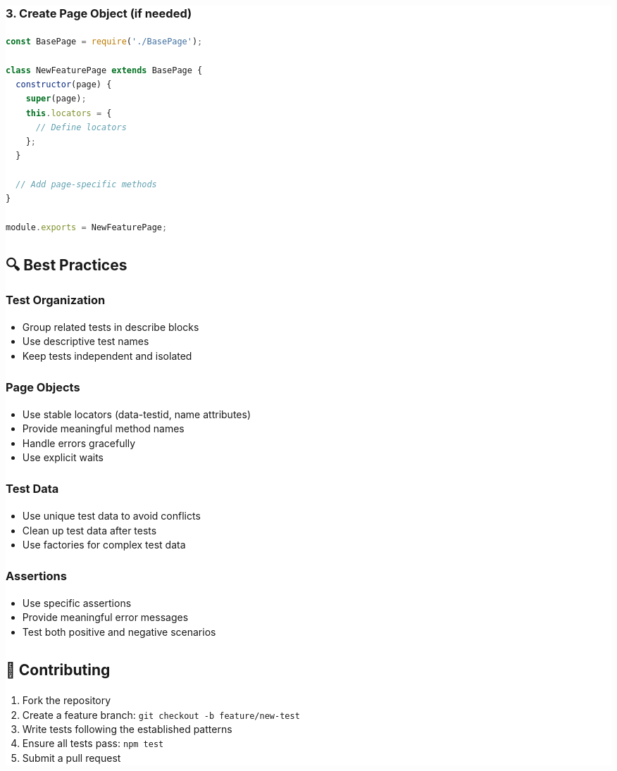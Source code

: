 ### 3. Create Page Object (if needed)
```javascript
const BasePage = require('./BasePage');

class NewFeaturePage extends BasePage {
  constructor(page) {
    super(page);
    this.locators = {
      // Define locators
    };
  }

  // Add page-specific methods
}

module.exports = NewFeaturePage;
```

## 🔍 Best Practices

### Test Organization
- Group related tests in describe blocks
- Use descriptive test names
- Keep tests independent and isolated

### Page Objects
- Use stable locators (data-testid, name attributes)
- Provide meaningful method names
- Handle errors gracefully
- Use explicit waits

### Test Data
- Use unique test data to avoid conflicts
- Clean up test data after tests
- Use factories for complex test data

### Assertions
- Use specific assertions
- Provide meaningful error messages
- Test both positive and negative scenarios

## 🤝 Contributing

1. Fork the repository
2. Create a feature branch: `git checkout -b feature/new-test`
3. Write tests following the established patterns
4. Ensure all tests pass: `npm test`
5. Submit a pull request
